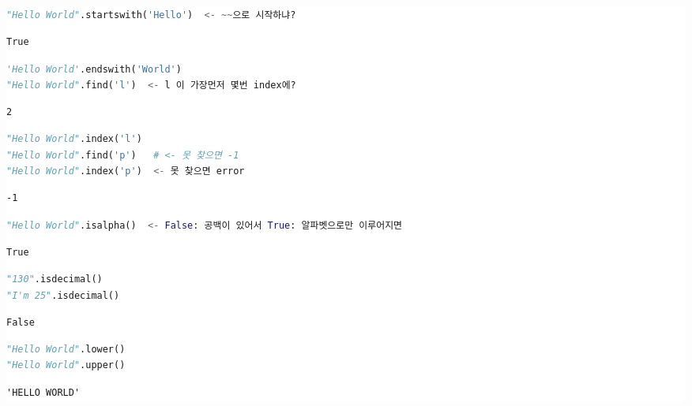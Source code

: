 ```python
"Hello World".startswith('Hello')  <- ~~으로 시작하냐?
```




    True




```python
'Hello World'.endswith('World')
"Hello World".find('l')  <- l 이 가장먼저 몇번 index에?
```




    2




```python
"Hello World".index('l')
"Hello World".find('p')   # <- 못 찾으면 -1
"Hello World".index('p')  <- 못 찾으면 error
```




    -1




```python
"Hello World".isalpha()  <- False: 공백이 있어서 True: 알파벳으로만 이루어지면
```




    True




```python
"130".isdecimal()
"I'm 25".isdecimal()
```




    False




```python
"Hello World".lower()
"Hello World".upper()
```




    'HELLO WORLD'
